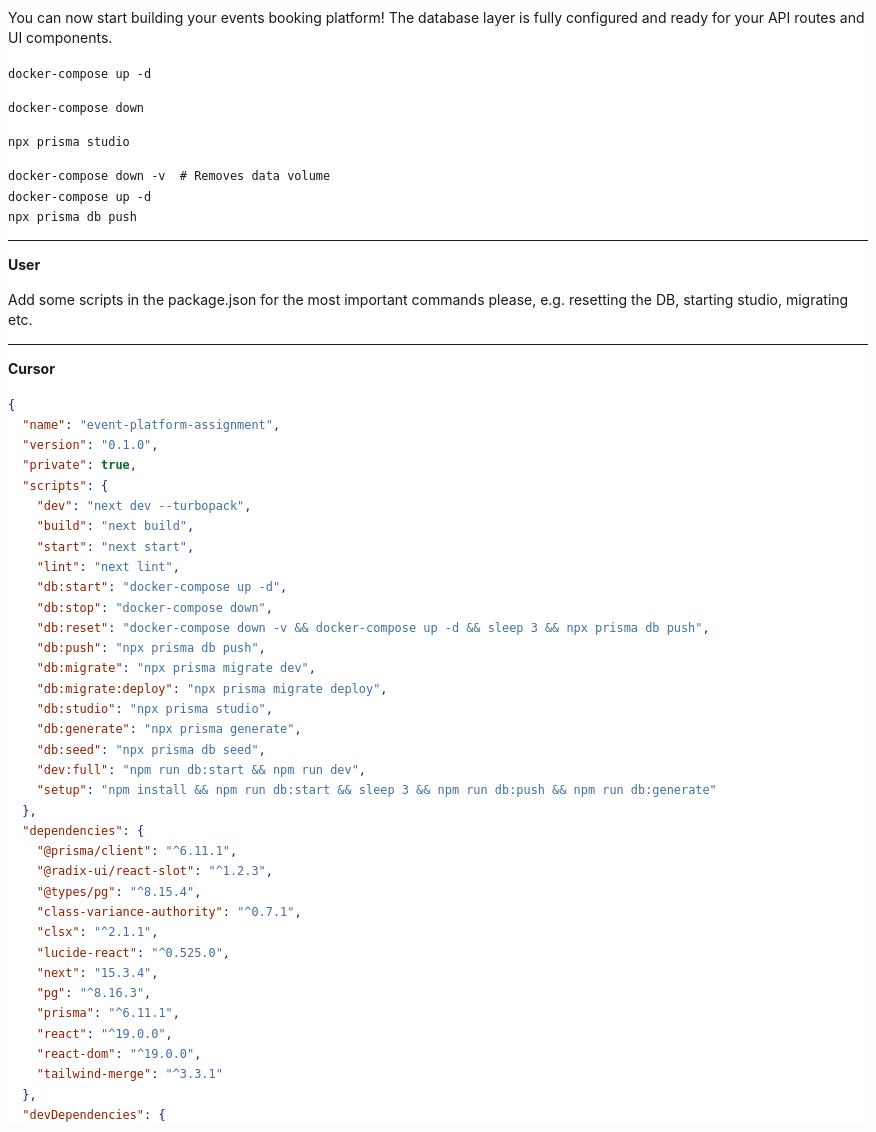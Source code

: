 You can now start building your events booking platform! The database layer is fully configured and ready for your API routes and UI components.

```shellscript
docker-compose up -d
```

```shellscript
docker-compose down
```

```shellscript
npx prisma studio
```

```shellscript
docker-compose down -v  # Removes data volume
docker-compose up -d
npx prisma db push
```

---

**User**

Add some scripts in the package.json for the most important commands please, e.g. resetting the DB, starting studio, migrating etc.

---

**Cursor**

```json
{
  "name": "event-platform-assignment",
  "version": "0.1.0",
  "private": true,
  "scripts": {
    "dev": "next dev --turbopack",
    "build": "next build",
    "start": "next start",
    "lint": "next lint",
    "db:start": "docker-compose up -d",
    "db:stop": "docker-compose down",
    "db:reset": "docker-compose down -v && docker-compose up -d && sleep 3 && npx prisma db push",
    "db:push": "npx prisma db push",
    "db:migrate": "npx prisma migrate dev",
    "db:migrate:deploy": "npx prisma migrate deploy",
    "db:studio": "npx prisma studio",
    "db:generate": "npx prisma generate",
    "db:seed": "npx prisma db seed",
    "dev:full": "npm run db:start && npm run dev",
    "setup": "npm install && npm run db:start && sleep 3 && npm run db:push && npm run db:generate"
  },
  "dependencies": {
    "@prisma/client": "^6.11.1",
    "@radix-ui/react-slot": "^1.2.3",
    "@types/pg": "^8.15.4",
    "class-variance-authority": "^0.7.1",
    "clsx": "^2.1.1",
    "lucide-react": "^0.525.0",
    "next": "15.3.4",
    "pg": "^8.16.3",
    "prisma": "^6.11.1",
    "react": "^19.0.0",
    "react-dom": "^19.0.0",
    "tailwind-merge": "^3.3.1"
  },
  "devDependencies": {
```